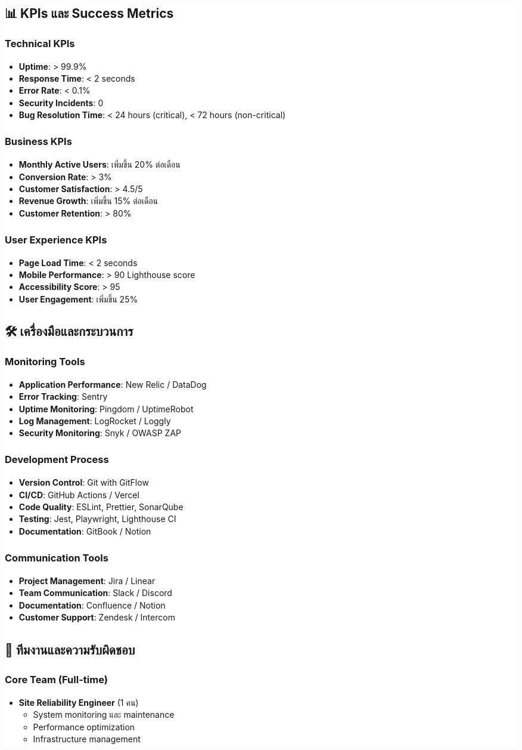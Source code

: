## 📊 KPIs และ Success Metrics

### Technical KPIs
- **Uptime**: > 99.9%
- **Response Time**: < 2 seconds
- **Error Rate**: < 0.1%
- **Security Incidents**: 0
- **Bug Resolution Time**: < 24 hours (critical), < 72 hours (non-critical)

### Business KPIs
- **Monthly Active Users**: เพิ่มขึ้น 20% ต่อเดือน
- **Conversion Rate**: > 3%
- **Customer Satisfaction**: > 4.5/5
- **Revenue Growth**: เพิ่มขึ้น 15% ต่อเดือน
- **Customer Retention**: > 80%

### User Experience KPIs
- **Page Load Time**: < 2 seconds
- **Mobile Performance**: > 90 Lighthouse score
- **Accessibility Score**: > 95
- **User Engagement**: เพิ่มขึ้น 25%

## 🛠️ เครื่องมือและกระบวนการ

### Monitoring Tools
- **Application Performance**: New Relic / DataDog
- **Error Tracking**: Sentry
- **Uptime Monitoring**: Pingdom / UptimeRobot
- **Log Management**: LogRocket / Loggly
- **Security Monitoring**: Snyk / OWASP ZAP

### Development Process
- **Version Control**: Git with GitFlow
- **CI/CD**: GitHub Actions / Vercel
- **Code Quality**: ESLint, Prettier, SonarQube
- **Testing**: Jest, Playwright, Lighthouse CI
- **Documentation**: GitBook / Notion

### Communication Tools
- **Project Management**: Jira / Linear
- **Team Communication**: Slack / Discord
- **Documentation**: Confluence / Notion
- **Customer Support**: Zendesk / Intercom

## 👥 ทีมงานและความรับผิดชอบ

### Core Team (Full-time)
- **Site Reliability Engineer** (1 คน)
  - System monitoring และ maintenance
  - Performance optimization
  - Infrastructure management
